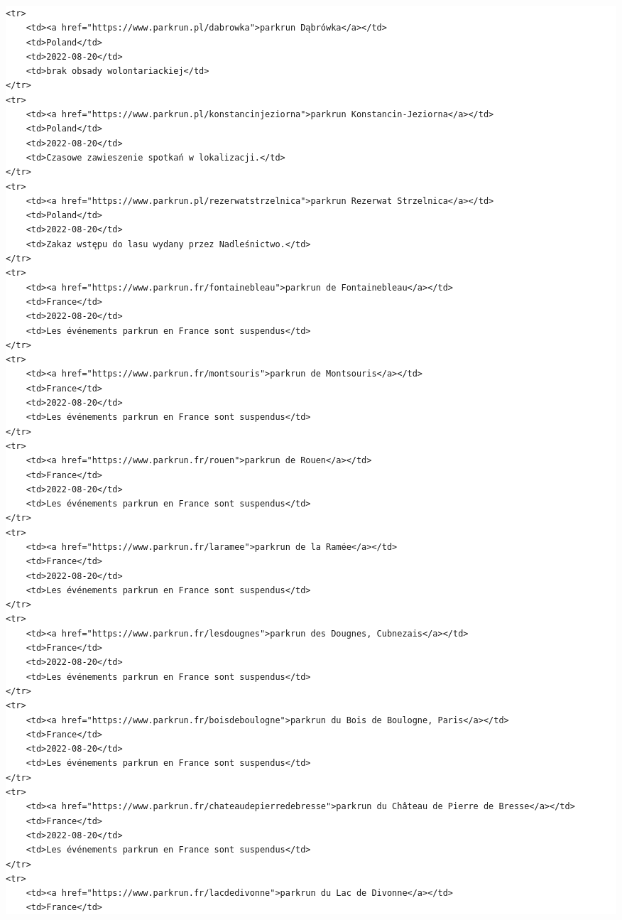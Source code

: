    <tr>
        <td><a href="https://www.parkrun.pl/dabrowka">parkrun Dąbrówka</a></td>
        <td>Poland</td>
        <td>2022-08-20</td>
        <td>brak obsady wolontariackiej</td>
    </tr>
    <tr>
        <td><a href="https://www.parkrun.pl/konstancinjeziorna">parkrun Konstancin-Jeziorna</a></td>
        <td>Poland</td>
        <td>2022-08-20</td>
        <td>Czasowe zawieszenie spotkań w lokalizacji.</td>
    </tr>
    <tr>
        <td><a href="https://www.parkrun.pl/rezerwatstrzelnica">parkrun Rezerwat Strzelnica</a></td>
        <td>Poland</td>
        <td>2022-08-20</td>
        <td>Zakaz wstępu do lasu wydany przez Nadleśnictwo.</td>
    </tr>
    <tr>
        <td><a href="https://www.parkrun.fr/fontainebleau">parkrun de Fontainebleau</a></td>
        <td>France</td>
        <td>2022-08-20</td>
        <td>Les événements parkrun en France sont suspendus</td>
    </tr>
    <tr>
        <td><a href="https://www.parkrun.fr/montsouris">parkrun de Montsouris</a></td>
        <td>France</td>
        <td>2022-08-20</td>
        <td>Les événements parkrun en France sont suspendus</td>
    </tr>
    <tr>
        <td><a href="https://www.parkrun.fr/rouen">parkrun de Rouen</a></td>
        <td>France</td>
        <td>2022-08-20</td>
        <td>Les événements parkrun en France sont suspendus</td>
    </tr>
    <tr>
        <td><a href="https://www.parkrun.fr/laramee">parkrun de la Ramée</a></td>
        <td>France</td>
        <td>2022-08-20</td>
        <td>Les événements parkrun en France sont suspendus</td>
    </tr>
    <tr>
        <td><a href="https://www.parkrun.fr/lesdougnes">parkrun des Dougnes, Cubnezais</a></td>
        <td>France</td>
        <td>2022-08-20</td>
        <td>Les événements parkrun en France sont suspendus</td>
    </tr>
    <tr>
        <td><a href="https://www.parkrun.fr/boisdeboulogne">parkrun du Bois de Boulogne, Paris</a></td>
        <td>France</td>
        <td>2022-08-20</td>
        <td>Les événements parkrun en France sont suspendus</td>
    </tr>
    <tr>
        <td><a href="https://www.parkrun.fr/chateaudepierredebresse">parkrun du Château de Pierre de Bresse</a></td>
        <td>France</td>
        <td>2022-08-20</td>
        <td>Les événements parkrun en France sont suspendus</td>
    </tr>
    <tr>
        <td><a href="https://www.parkrun.fr/lacdedivonne">parkrun du Lac de Divonne</a></td>
        <td>France</td>